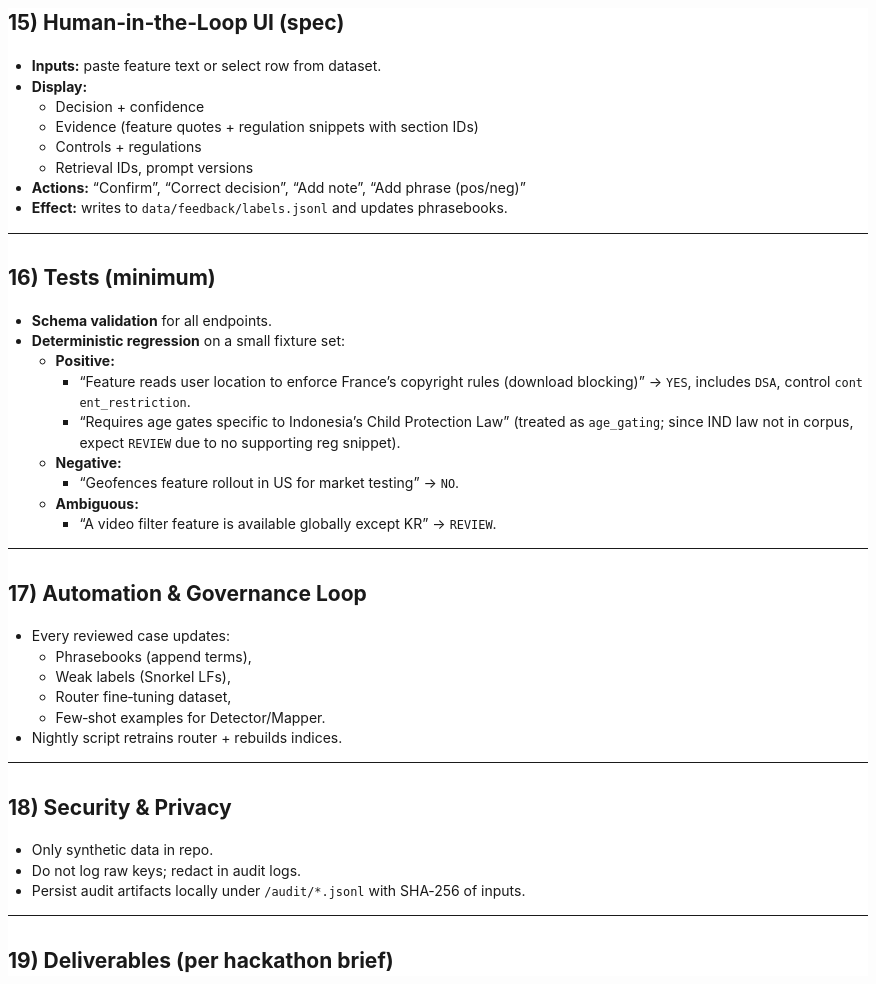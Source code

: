 
## 15) Human‑in‑the‑Loop UI (spec)

* **Inputs:** paste feature text or select row from dataset.
* **Display:**
  * Decision + confidence
  * Evidence (feature quotes + regulation snippets with section IDs)
  * Controls + regulations
  * Retrieval IDs, prompt versions
* **Actions:** “Confirm”, “Correct decision”, “Add note”, “Add phrase (pos/neg)”
* **Effect:** writes to `data/feedback/labels.jsonl` and updates phrasebooks.

---

## 16) Tests (minimum)

* **Schema validation** for all endpoints.
* **Deterministic regression** on a small fixture set:
  * **Positive:**
    * “Feature reads user location to enforce France’s copyright rules (download blocking)” → `YES`, includes `DSA`, control `content_restriction`.
    * “Requires age gates specific to Indonesia’s Child Protection Law” (treated as `age_gating`; since IND law not in corpus, expect `REVIEW` due to no supporting reg snippet).
  * **Negative:**
    * “Geofences feature rollout in US for market testing” → `NO`.
  * **Ambiguous:**
    * “A video filter feature is available globally except KR” → `REVIEW`.

---

## 17) Automation & Governance Loop

* Every reviewed case updates:
  * Phrasebooks (append terms),
  * Weak labels (Snorkel LFs),
  * Router fine‑tuning dataset,
  * Few‑shot examples for Detector/Mapper.
* Nightly script retrains router + rebuilds indices.

---

## 18) Security & Privacy

* Only synthetic data in repo.
* Do not log raw keys; redact in audit logs.
* Persist audit artifacts locally under `/audit/*.jsonl` with SHA‑256 of inputs.

---

## 19) Deliverables (per hackathon brief)
